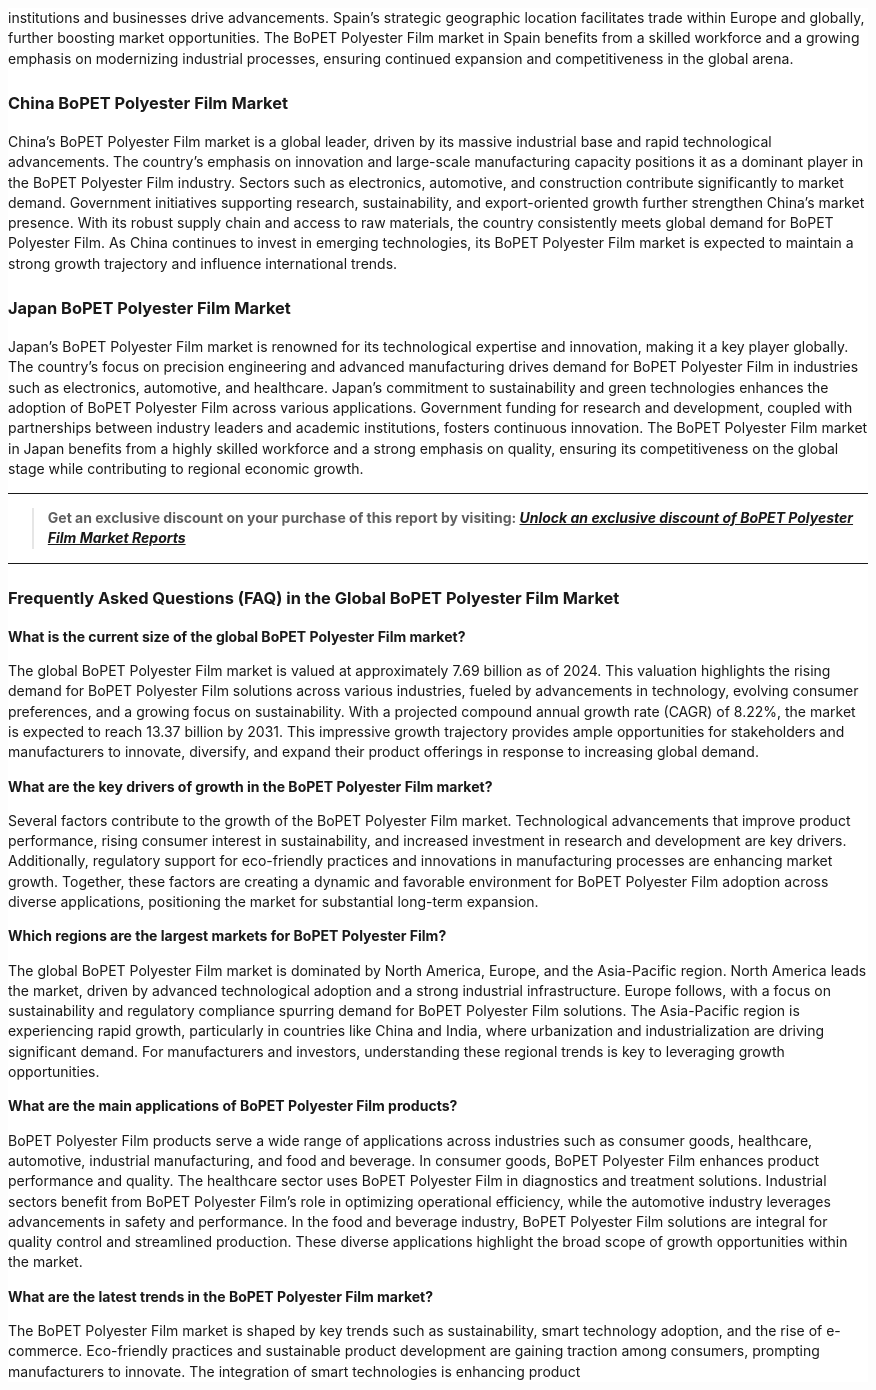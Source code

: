 institutions and businesses drive advancements. Spain&rsquo;s strategic geographic location facilitates trade within Europe and globally, further boosting market opportunities. The BoPET Polyester Film market in Spain benefits from a skilled workforce and a growing emphasis on modernizing industrial processes, ensuring continued expansion and competitiveness in the global arena.</p><h3>China BoPET Polyester Film Market</h3><p>China&rsquo;s BoPET Polyester Film market is a global leader, driven by its massive industrial base and rapid technological advancements. The country&rsquo;s emphasis on innovation and large-scale manufacturing capacity positions it as a dominant player in the BoPET Polyester Film industry. Sectors such as electronics, automotive, and construction contribute significantly to market demand. Government initiatives supporting research, sustainability, and export-oriented growth further strengthen China&rsquo;s market presence. With its robust supply chain and access to raw materials, the country consistently meets global demand for BoPET Polyester Film. As China continues to invest in emerging technologies, its BoPET Polyester Film market is expected to maintain a strong growth trajectory and influence international trends.</p><h3>Japan BoPET Polyester Film Market</h3><p>Japan&rsquo;s BoPET Polyester Film market is renowned for its technological expertise and innovation, making it a key player globally. The country&rsquo;s focus on precision engineering and advanced manufacturing drives demand for BoPET Polyester Film in industries such as electronics, automotive, and healthcare. Japan&rsquo;s commitment to sustainability and green technologies enhances the adoption of BoPET Polyester Film across various applications. Government funding for research and development, coupled with partnerships between industry leaders and academic institutions, fosters continuous innovation. The BoPET Polyester Film market in Japan benefits from a highly skilled workforce and a strong emphasis on quality, ensuring its competitiveness on the global stage while contributing to regional economic growth.</p><hr /><blockquote><p><strong>Get an exclusive discount on your purchase of this report by visiting: <em><a href="://marketresearchpulse.com/ask-for-discount/47836?utm_source=Github&amp;utm_medium=0115">Unlock an exclusive discount of BoPET Polyester Film Market Reports</a></em>&nbsp;</strong></p></blockquote><hr /><h3>Frequently Asked Questions (FAQ) in the Global BoPET Polyester Film Market</h3><p><strong>What is the current size of the global BoPET Polyester Film market?</strong></p><p>The global BoPET Polyester Film market is valued at approximately 7.69 billion as of 2024. This valuation highlights the rising demand for BoPET Polyester Film solutions across various industries, fueled by advancements in technology, evolving consumer preferences, and a growing focus on sustainability. With a projected compound annual growth rate (CAGR) of 8.22%, the market is expected to reach 13.37 billion by 2031. This impressive growth trajectory provides ample opportunities for stakeholders and manufacturers to innovate, diversify, and expand their product offerings in response to increasing global demand.</p><p><strong>What are the key drivers of growth in the BoPET Polyester Film market?</strong></p><p>Several factors contribute to the growth of the BoPET Polyester Film market. Technological advancements that improve product performance, rising consumer interest in sustainability, and increased investment in research and development are key drivers. Additionally, regulatory support for eco-friendly practices and innovations in manufacturing processes are enhancing market growth. Together, these factors are creating a dynamic and favorable environment for BoPET Polyester Film adoption across diverse applications, positioning the market for substantial long-term expansion.</p><p><strong>Which regions are the largest markets for BoPET Polyester Film?</strong></p><p>The global BoPET Polyester Film market is dominated by North America, Europe, and the Asia-Pacific region. North America leads the market, driven by advanced technological adoption and a strong industrial infrastructure. Europe follows, with a focus on sustainability and regulatory compliance spurring demand for BoPET Polyester Film solutions. The Asia-Pacific region is experiencing rapid growth, particularly in countries like China and India, where urbanization and industrialization are driving significant demand. For manufacturers and investors, understanding these regional trends is key to leveraging growth opportunities.</p><p><strong>What are the main applications of BoPET Polyester Film products?</strong></p><p>BoPET Polyester Film products serve a wide range of applications across industries such as consumer goods, healthcare, automotive, industrial manufacturing, and food and beverage. In consumer goods, BoPET Polyester Film enhances product performance and quality. The healthcare sector uses BoPET Polyester Film in diagnostics and treatment solutions. Industrial sectors benefit from BoPET Polyester Film&rsquo;s role in optimizing operational efficiency, while the automotive industry leverages advancements in safety and performance. In the food and beverage industry, BoPET Polyester Film solutions are integral for quality control and streamlined production. These diverse applications highlight the broad scope of growth opportunities within the market.</p><p><strong>What are the latest trends in the BoPET Polyester Film market?</strong></p><p>The BoPET Polyester Film market is shaped by key trends such as sustainability, smart technology adoption, and the rise of e-commerce. Eco-friendly practices and sustainable product development are gaining traction among consumers, prompting manufacturers to innovate. The integration of smart technologies is enhancing product